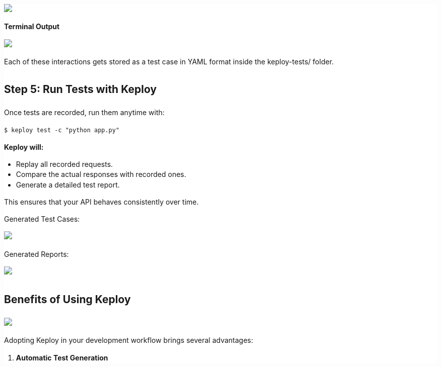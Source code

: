 </div>


<p><a href="https://media2.dev.to/dynamic/image/width=800%2Cheight=%2Cfit=scale-down%2Cgravity=auto%2Cformat=auto/https%3A%2F%2Fdev-to-uploads.s3.amazonaws.com%2Fuploads%2Farticles%2Foizbtm237jdkmmx9e207.png" class="article-body-image-wrapper"><img src="https://media2.dev.to/dynamic/image/width=800%2Cheight=%2Cfit=scale-down%2Cgravity=auto%2Cformat=auto/https%3A%2F%2Fdev-to-uploads.s3.amazonaws.com%2Fuploads%2Farticles%2Foizbtm237jdkmmx9e207.png" alt=" " width="650" height="83"></a></p>

<p><strong>Terminal Output</strong></p>

<p><a href="https://media2.dev.to/dynamic/image/width=800%2Cheight=%2Cfit=scale-down%2Cgravity=auto%2Cformat=auto/https%3A%2F%2Fdev-to-uploads.s3.amazonaws.com%2Fuploads%2Farticles%2Fhhlh2egzsoijfrk4ib7w.png" class="article-body-image-wrapper"><img src="https://media2.dev.to/dynamic/image/width=800%2Cheight=%2Cfit=scale-down%2Cgravity=auto%2Cformat=auto/https%3A%2F%2Fdev-to-uploads.s3.amazonaws.com%2Fuploads%2Farticles%2Fhhlh2egzsoijfrk4ib7w.png" alt=" " width="800" height="204"></a></p>

<p>Each of these interactions gets stored as a test case in YAML format inside the keploy-tests/ folder.</p>


<h2>
  
  
  Step 5: Run Tests with Keploy
</h2>

<p>Once tests are recorded, run them anytime with:<br>
</p>

<div class="highlight js-code-highlight">
<pre class="highlight plaintext"><code>$ keploy test -c "python app.py"
</code></pre>

</div>



<p><strong>Keploy will:</strong></p>

<ul>
<li>Replay all recorded requests.</li>
<li>Compare the actual responses with recorded ones.</li>
<li>Generate a detailed test report.</li>
</ul>

<p>This ensures that your API behaves consistently over time.</p>

<p>Generated Test Cases:</p>

<p><a href="https://media2.dev.to/dynamic/image/width=800%2Cheight=%2Cfit=scale-down%2Cgravity=auto%2Cformat=auto/https%3A%2F%2Fdev-to-uploads.s3.amazonaws.com%2Fuploads%2Farticles%2Faj2rk3kv5i97x48uz1yk.png" class="article-body-image-wrapper"><img src="https://media2.dev.to/dynamic/image/width=800%2Cheight=%2Cfit=scale-down%2Cgravity=auto%2Cformat=auto/https%3A%2F%2Fdev-to-uploads.s3.amazonaws.com%2Fuploads%2Farticles%2Faj2rk3kv5i97x48uz1yk.png" alt=" " width="259" height="401"></a></p>

<p>Generated Reports:</p>

<p><a href="https://media2.dev.to/dynamic/image/width=800%2Cheight=%2Cfit=scale-down%2Cgravity=auto%2Cformat=auto/https%3A%2F%2Fdev-to-uploads.s3.amazonaws.com%2Fuploads%2Farticles%2Fk0zw58jozuwfagucm878.png" class="article-body-image-wrapper"><img src="https://media2.dev.to/dynamic/image/width=800%2Cheight=%2Cfit=scale-down%2Cgravity=auto%2Cformat=auto/https%3A%2F%2Fdev-to-uploads.s3.amazonaws.com%2Fuploads%2Farticles%2Fk0zw58jozuwfagucm878.png" alt=" " width="295" height="101"></a></p>




<h2>
  
  
  Benefits of Using Keploy
</h2>

<p><a href="https://media2.dev.to/dynamic/image/width=800%2Cheight=%2Cfit=scale-down%2Cgravity=auto%2Cformat=auto/https%3A%2F%2Fdev-to-uploads.s3.amazonaws.com%2Fuploads%2Farticles%2F4rybqrsj8mbdwhy17w5s.png" class="article-body-image-wrapper"><img src="https://media2.dev.to/dynamic/image/width=800%2Cheight=%2Cfit=scale-down%2Cgravity=auto%2Cformat=auto/https%3A%2F%2Fdev-to-uploads.s3.amazonaws.com%2Fuploads%2Farticles%2F4rybqrsj8mbdwhy17w5s.png" alt=" " width="800" height="533"></a></p>

<p>Adopting Keploy in your development workflow brings several advantages:</p>

<ol>
<li>
<p><strong>Automatic Test Generation</strong>  </p>
